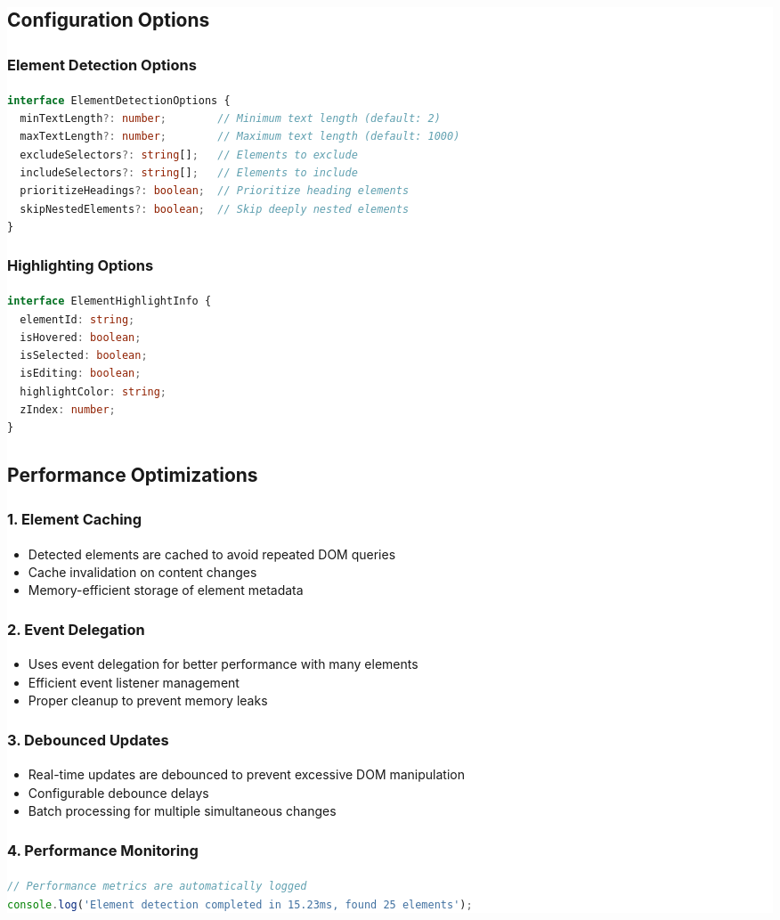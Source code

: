 ## Configuration Options

### Element Detection Options
```typescript
interface ElementDetectionOptions {
  minTextLength?: number;        // Minimum text length (default: 2)
  maxTextLength?: number;        // Maximum text length (default: 1000)
  excludeSelectors?: string[];   // Elements to exclude
  includeSelectors?: string[];   // Elements to include
  prioritizeHeadings?: boolean;  // Prioritize heading elements
  skipNestedElements?: boolean;  // Skip deeply nested elements
}
```

### Highlighting Options
```typescript
interface ElementHighlightInfo {
  elementId: string;
  isHovered: boolean;
  isSelected: boolean;
  isEditing: boolean;
  highlightColor: string;
  zIndex: number;
}
```

## Performance Optimizations

### 1. Element Caching
- Detected elements are cached to avoid repeated DOM queries
- Cache invalidation on content changes
- Memory-efficient storage of element metadata

### 2. Event Delegation
- Uses event delegation for better performance with many elements
- Efficient event listener management
- Proper cleanup to prevent memory leaks

### 3. Debounced Updates
- Real-time updates are debounced to prevent excessive DOM manipulation
- Configurable debounce delays
- Batch processing for multiple simultaneous changes

### 4. Performance Monitoring
```typescript
// Performance metrics are automatically logged
console.log('Element detection completed in 15.23ms, found 25 elements');
```
